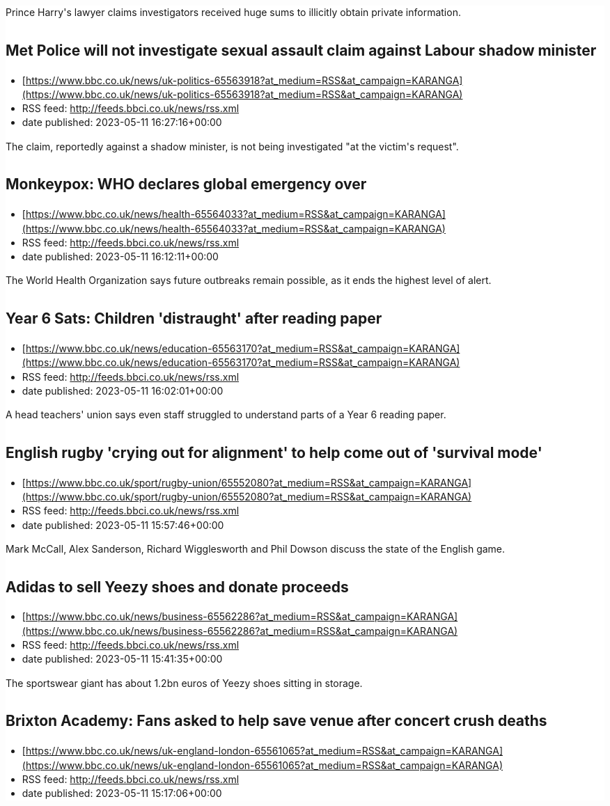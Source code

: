 Prince Harry's lawyer claims investigators received huge sums to illicitly obtain private information.

## Met Police will not investigate sexual assault claim against Labour shadow minister
 - [https://www.bbc.co.uk/news/uk-politics-65563918?at_medium=RSS&at_campaign=KARANGA](https://www.bbc.co.uk/news/uk-politics-65563918?at_medium=RSS&at_campaign=KARANGA)
 - RSS feed: http://feeds.bbci.co.uk/news/rss.xml
 - date published: 2023-05-11 16:27:16+00:00

The claim, reportedly against a shadow minister, is not being investigated "at the victim's request".

## Monkeypox: WHO declares global emergency over
 - [https://www.bbc.co.uk/news/health-65564033?at_medium=RSS&at_campaign=KARANGA](https://www.bbc.co.uk/news/health-65564033?at_medium=RSS&at_campaign=KARANGA)
 - RSS feed: http://feeds.bbci.co.uk/news/rss.xml
 - date published: 2023-05-11 16:12:11+00:00

The World Health Organization says future outbreaks remain possible, as it ends the highest level of alert.

## Year 6 Sats: Children 'distraught' after reading paper
 - [https://www.bbc.co.uk/news/education-65563170?at_medium=RSS&at_campaign=KARANGA](https://www.bbc.co.uk/news/education-65563170?at_medium=RSS&at_campaign=KARANGA)
 - RSS feed: http://feeds.bbci.co.uk/news/rss.xml
 - date published: 2023-05-11 16:02:01+00:00

A head teachers' union says even staff struggled to understand parts of a Year 6 reading paper.

## English rugby 'crying out for alignment' to help come out of 'survival mode'
 - [https://www.bbc.co.uk/sport/rugby-union/65552080?at_medium=RSS&at_campaign=KARANGA](https://www.bbc.co.uk/sport/rugby-union/65552080?at_medium=RSS&at_campaign=KARANGA)
 - RSS feed: http://feeds.bbci.co.uk/news/rss.xml
 - date published: 2023-05-11 15:57:46+00:00

Mark McCall, Alex Sanderson, Richard Wigglesworth and Phil Dowson discuss the state of the English game.

## Adidas to sell Yeezy shoes and donate proceeds
 - [https://www.bbc.co.uk/news/business-65562286?at_medium=RSS&at_campaign=KARANGA](https://www.bbc.co.uk/news/business-65562286?at_medium=RSS&at_campaign=KARANGA)
 - RSS feed: http://feeds.bbci.co.uk/news/rss.xml
 - date published: 2023-05-11 15:41:35+00:00

The sportswear giant has about 1.2bn euros of Yeezy shoes sitting in storage.

## Brixton Academy: Fans asked to help save venue after concert crush deaths
 - [https://www.bbc.co.uk/news/uk-england-london-65561065?at_medium=RSS&at_campaign=KARANGA](https://www.bbc.co.uk/news/uk-england-london-65561065?at_medium=RSS&at_campaign=KARANGA)
 - RSS feed: http://feeds.bbci.co.uk/news/rss.xml
 - date published: 2023-05-11 15:17:06+00:00
